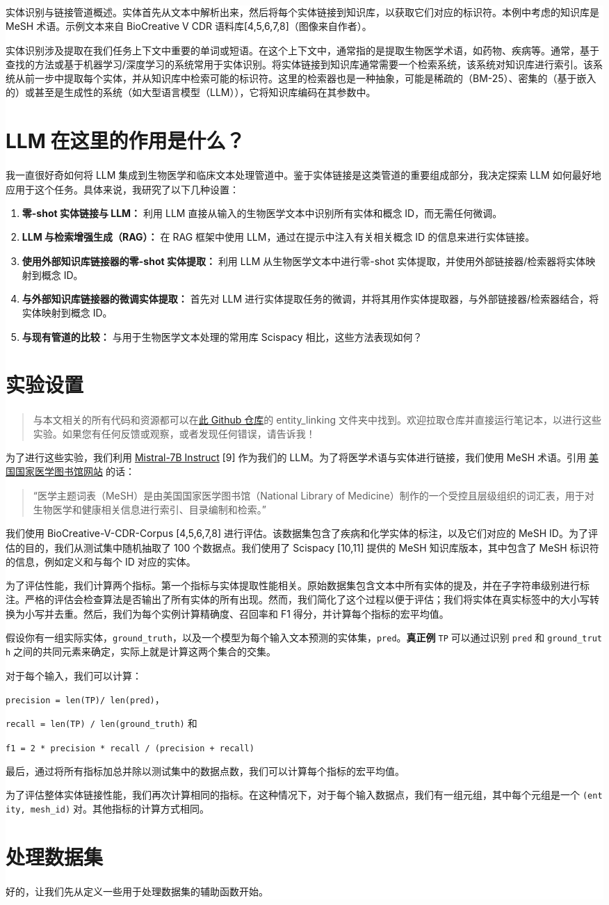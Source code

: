 实体识别与链接管道概述。实体首先从文本中解析出来，然后将每个实体链接到知识库，以获取它们对应的标识符。本例中考虑的知识库是 MeSH 术语。示例文本来自 BioCreative V CDR 语料库[4,5,6,7,8]（图像来自作者）。

实体识别涉及提取在我们任务上下文中重要的单词或短语。在这个上下文中，通常指的是提取生物医学术语，如药物、疾病等。通常，基于查找的方法或基于机器学习/深度学习的系统常用于实体识别。将实体链接到知识库通常需要一个检索系统，该系统对知识库进行索引。该系统从前一步中提取每个实体，并从知识库中检索可能的标识符。这里的检索器也是一种抽象，可能是稀疏的（BM-25）、密集的（基于嵌入的）或甚至是生成性的系统（如大型语言模型（LLM）），它将知识库编码在其参数中。

# LLM 在这里的作用是什么？

我一直很好奇如何将 LLM 集成到生物医学和临床文本处理管道中。鉴于实体链接是这类管道的重要组成部分，我决定探索 LLM 如何最好地应用于这个任务。具体来说，我研究了以下几种设置：

1.  **零-shot 实体链接与 LLM：** 利用 LLM 直接从输入的生物医学文本中识别所有实体和概念 ID，而无需任何微调。

1.  **LLM 与检索增强生成（RAG）：** 在 RAG 框架中使用 LLM，通过在提示中注入有关相关概念 ID 的信息来进行实体链接。

1.  **使用外部知识库链接器的零-shot 实体提取：** 利用 LLM 从生物医学文本中进行零-shot 实体提取，并使用外部链接器/检索器将实体映射到概念 ID。

1.  **与外部知识库链接器的微调实体提取：** 首先对 LLM 进行实体提取任务的微调，并将其用作实体提取器，与外部链接器/检索器结合，将实体映射到概念 ID。

1.  **与现有管道的比较：** 与用于生物医学文本处理的常用库 Scispacy 相比，这些方法表现如何？

# 实验设置

> 与本文相关的所有代码和资源都可以在[此 Github 仓库](https://github.com/anand-subu/blog_resources)的 entity_linking 文件夹中找到。欢迎拉取仓库并直接运行笔记本，以进行这些实验。如果您有任何反馈或观察，或者发现任何错误，请告诉我！

为了进行这些实验，我们利用 [Mistral-7B Instruct](https://huggingface.co/mistralai/Mistral-7B-Instruct-v0.2) [9] 作为我们的 LLM。为了将医学术语与实体进行链接，我们使用 MeSH 术语。引用 [美国国家医学图书馆网站](https://www.nlm.nih.gov/mesh/meshhome.html) 的话：

> “医学主题词表（MeSH）是由美国国家医学图书馆（National Library of Medicine）制作的一个受控且层级组织的词汇表，用于对生物医学和健康相关信息进行索引、目录编制和检索。”

我们使用 BioCreative-V-CDR-Corpus [4,5,6,7,8] 进行评估。该数据集包含了疾病和化学实体的标注，以及它们对应的 MeSH ID。为了评估的目的，我们从测试集中随机抽取了 100 个数据点。我们使用了 Scispacy [10,11] 提供的 MeSH 知识库版本，其中包含了 MeSH 标识符的信息，例如定义和与每个 ID 对应的实体。

为了评估性能，我们计算两个指标。第一个指标与实体提取性能相关。原始数据集包含文本中所有实体的提及，并在子字符串级别进行标注。严格的评估会检查算法是否输出了所有实体的所有出现。然而，我们简化了这个过程以便于评估；我们将实体在真实标签中的大小写转换为小写并去重。然后，我们为每个实例计算精确度、召回率和 F1 得分，并计算每个指标的宏平均值。

假设你有一组实际实体，`ground_truth`，以及一个模型为每个输入文本预测的实体集，`pred`。**真正例** `TP` 可以通过识别 `pred` 和 `ground_truth` 之间的共同元素来确定，实际上就是计算这两个集合的交集。

对于每个输入，我们可以计算：

`precision = len(TP)/ len(pred)`，

`recall = len(TP) / len(ground_truth)` 和

`f1 = 2 * precision * recall / (precision + recall)`

最后，通过将所有指标加总并除以测试集中的数据点数，我们可以计算每个指标的宏平均值。

为了评估整体实体链接性能，我们再次计算相同的指标。在这种情况下，对于每个输入数据点，我们有一组元组，其中每个元组是一个 `(entity, mesh_id)` 对。其他指标的计算方式相同。

# 处理数据集

好的，让我们先从定义一些用于处理数据集的辅助函数开始。

